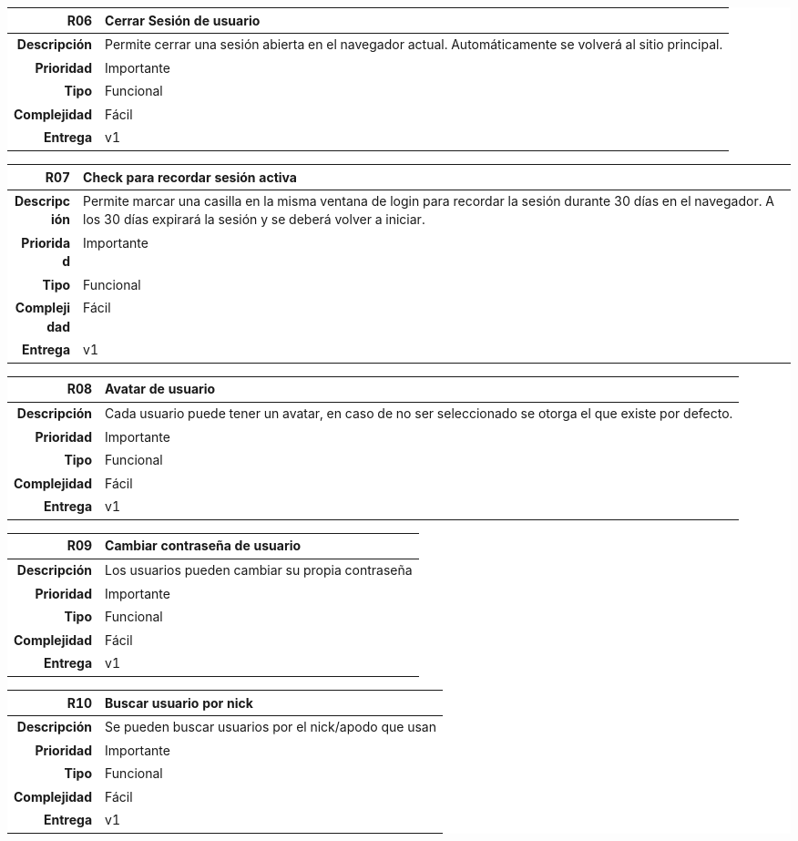 
| **R06**     | **Cerrar Sesión de usuario**           |
| --------------: | :------------------- |
| **Descripción** | Permite cerrar una sesión abierta en el navegador actual. Automáticamente se volverá al sitio principal.             |
| **Prioridad**   | Importante           |
| **Tipo**        | Funcional                |
| **Complejidad** | Fácil         |
| **Entrega**     | v1             |


| **R07**     | **Check para recordar sesión activa**           |
| --------------: | :------------------- |
| **Descripción** | Permite marcar una casilla en la misma ventana de login para recordar la sesión durante 30 días en el navegador. A los 30 días expirará la sesión y se deberá volver a iniciar.             |
| **Prioridad**   | Importante           |
| **Tipo**        | Funcional                |
| **Complejidad** | Fácil         |
| **Entrega**     | v1             |


| **R08**     | **Avatar de usuario**           |
| --------------: | :------------------- |
| **Descripción** | Cada usuario puede tener un avatar, en caso de no ser seleccionado se otorga el que existe por defecto.             |
| **Prioridad**   | Importante           |
| **Tipo**        | Funcional                |
| **Complejidad** | Fácil         |
| **Entrega**     | v1             |


| **R09**     | **Cambiar contraseña de usuario**           |
| --------------: | :------------------- |
| **Descripción** | Los usuarios pueden cambiar su propia contraseña             |
| **Prioridad**   | Importante           |
| **Tipo**        | Funcional                |
| **Complejidad** | Fácil         |
| **Entrega**     | v1             |


| **R10**     | **Buscar usuario por nick**           |
| --------------: | :------------------- |
| **Descripción** | Se pueden buscar usuarios por el nick/apodo que usan             |
| **Prioridad**   | Importante           |
| **Tipo**        | Funcional                |
| **Complejidad** | Fácil         |
| **Entrega**     | v1             |
